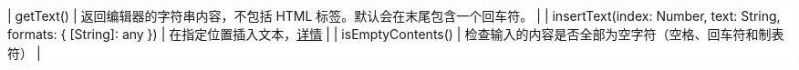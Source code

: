 | getText() | 返回编辑器的字符串内容，不包括 HTML 标签。默认会在末尾包含一个回车符。 |
| insertText(index: Number, text: String, formats: { [String]: any }) | 在指定位置插入文本，[详情](https://quilljs.com/docs/api/#inserttext) |
| isEmptyContents() | 检查输入的内容是否全部为空字符（空格、回车符和制表符） |
